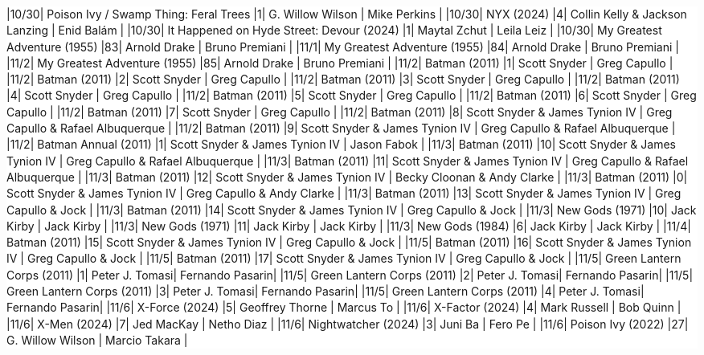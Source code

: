 |10/30| Poison Ivy / Swamp Thing: Feral Trees |1| G. Willow Wilson | Mike Perkins |
|10/30| NYX (2024) |4| Collin Kelly & Jackson Lanzing | Enid Balám |
|10/30| It Happened on Hyde Street: Devour (2024) |1| Maytal Zchut | Leila Leiz |
|10/30| My Greatest Adventure (1955) |83| Arnold Drake | Bruno Premiani |
|11/1| My Greatest Adventure (1955) |84| Arnold Drake | Bruno Premiani |
|11/2| My Greatest Adventure (1955) |85| Arnold Drake | Bruno Premiani |
|11/2| Batman (2011) |1| Scott Snyder | Greg Capullo |
|11/2| Batman (2011) |2| Scott Snyder | Greg Capullo |
|11/2| Batman (2011) |3| Scott Snyder | Greg Capullo |
|11/2| Batman (2011) |4| Scott Snyder | Greg Capullo |
|11/2| Batman (2011) |5| Scott Snyder | Greg Capullo |
|11/2| Batman (2011) |6| Scott Snyder | Greg Capullo |
|11/2| Batman (2011) |7| Scott Snyder | Greg Capullo |
|11/2| Batman (2011) |8| Scott Snyder & James Tynion IV | Greg Capullo & Rafael Albuquerque |
|11/2| Batman (2011) |9| Scott Snyder & James Tynion IV | Greg Capullo & Rafael Albuquerque |
|11/2| Batman Annual (2011) |1| Scott Snyder & James Tynion IV | Jason Fabok |
|11/3| Batman (2011) |10| Scott Snyder & James Tynion IV | Greg Capullo & Rafael Albuquerque |
|11/3| Batman (2011) |11| Scott Snyder & James Tynion IV | Greg Capullo & Rafael Albuquerque |
|11/3| Batman (2011) |12| Scott Snyder & James Tynion IV | Becky Cloonan & Andy Clarke |
|11/3| Batman (2011) |0| Scott Snyder & James Tynion IV | Greg Capullo & Andy Clarke |
|11/3| Batman (2011) |13| Scott Snyder & James Tynion IV | Greg Capullo & Jock |
|11/3| Batman (2011) |14| Scott Snyder & James Tynion IV | Greg Capullo & Jock |
|11/3| New Gods (1971) |10| Jack Kirby | Jack Kirby |
|11/3| New Gods (1971) |11| Jack Kirby | Jack Kirby |
|11/3| New Gods (1984) |6| Jack Kirby | Jack Kirby |
|11/4| Batman (2011) |15| Scott Snyder & James Tynion IV | Greg Capullo & Jock |
|11/5| Batman (2011) |16| Scott Snyder & James Tynion IV | Greg Capullo & Jock |
|11/5| Batman (2011) |17| Scott Snyder & James Tynion IV | Greg Capullo & Jock |
|11/5| Green Lantern Corps (2011) |1| Peter J. Tomasi| Fernando Pasarin|
|11/5| Green Lantern Corps (2011) |2| Peter J. Tomasi| Fernando Pasarin|
|11/5| Green Lantern Corps (2011) |3| Peter J. Tomasi| Fernando Pasarin|
|11/5| Green Lantern Corps (2011) |4| Peter J. Tomasi| Fernando Pasarin|
|11/6| X-Force (2024) |5| Geoffrey Thorne | Marcus To |
|11/6| X-Factor (2024) |4| Mark Russell | Bob Quinn |
|11/6| X-Men (2024) |7| Jed MacKay | Netho Diaz |
|11/6| Nightwatcher (2024) |3| Juni Ba | Fero Pe |
|11/6| Poison Ivy (2022) |27| G. Willow Wilson | Marcio Takara |
